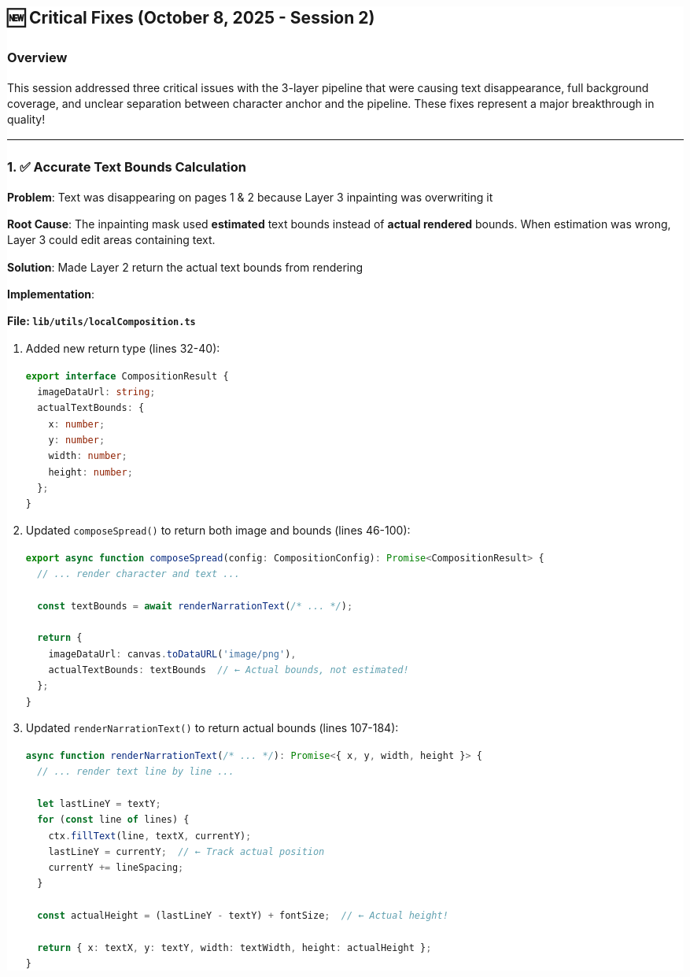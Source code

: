 
## 🆕 Critical Fixes (October 8, 2025 - Session 2)

### Overview
This session addressed three critical issues with the 3-layer pipeline that were causing text disappearance, full background coverage, and unclear separation between character anchor and the pipeline. These fixes represent a major breakthrough in quality!

---

### 1. ✅ Accurate Text Bounds Calculation

**Problem**: Text was disappearing on pages 1 & 2 because Layer 3 inpainting was overwriting it

**Root Cause**: The inpainting mask used **estimated** text bounds instead of **actual rendered** bounds. When estimation was wrong, Layer 3 could edit areas containing text.

**Solution**: Made Layer 2 return the actual text bounds from rendering

**Implementation**:

**File: `lib/utils/localComposition.ts`**

1. Added new return type (lines 32-40):
   ```typescript
   export interface CompositionResult {
     imageDataUrl: string;
     actualTextBounds: {
       x: number;
       y: number;
       width: number;
       height: number;
     };
   }
   ```

2. Updated `composeSpread()` to return both image and bounds (lines 46-100):
   ```typescript
   export async function composeSpread(config: CompositionConfig): Promise<CompositionResult> {
     // ... render character and text ...

     const textBounds = await renderNarrationText(/* ... */);

     return {
       imageDataUrl: canvas.toDataURL('image/png'),
       actualTextBounds: textBounds  // ← Actual bounds, not estimated!
     };
   }
   ```

3. Updated `renderNarrationText()` to return actual bounds (lines 107-184):
   ```typescript
   async function renderNarrationText(/* ... */): Promise<{ x, y, width, height }> {
     // ... render text line by line ...

     let lastLineY = textY;
     for (const line of lines) {
       ctx.fillText(line, textX, currentY);
       lastLineY = currentY;  // ← Track actual position
       currentY += lineSpacing;
     }

     const actualHeight = (lastLineY - textY) + fontSize;  // ← Actual height!

     return { x: textX, y: textY, width: textWidth, height: actualHeight };
   }
   ```

